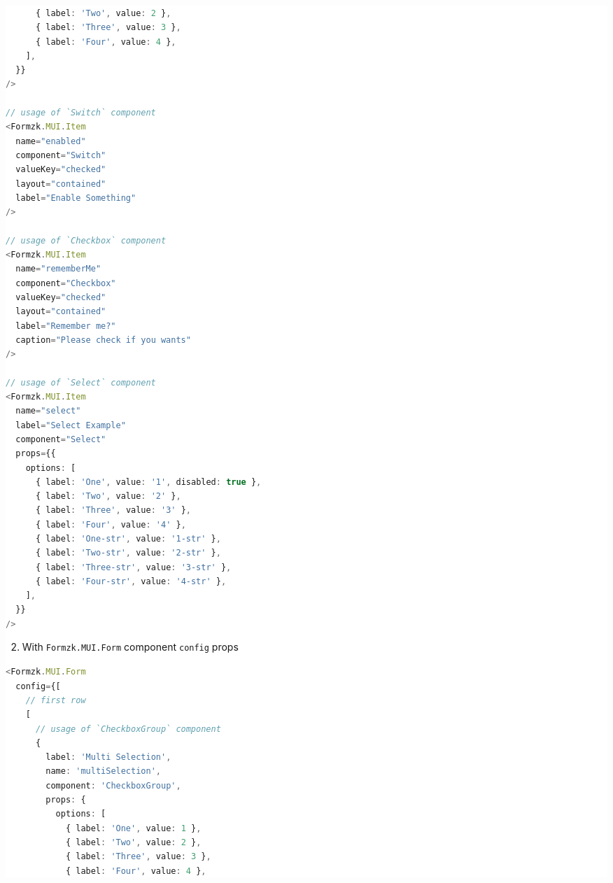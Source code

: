 ```ts
      { label: 'Two', value: 2 },
      { label: 'Three', value: 3 },
      { label: 'Four', value: 4 },
    ],
  }}
/>

// usage of `Switch` component
<Formzk.MUI.Item
  name="enabled"
  component="Switch"
  valueKey="checked"
  layout="contained"
  label="Enable Something"
/>

// usage of `Checkbox` component
<Formzk.MUI.Item
  name="rememberMe"
  component="Checkbox"
  valueKey="checked"
  layout="contained"
  label="Remember me?"
  caption="Please check if you wants"
/>

// usage of `Select` component
<Formzk.MUI.Item
  name="select"
  label="Select Example"
  component="Select"
  props={{
    options: [
      { label: 'One', value: '1', disabled: true },
      { label: 'Two', value: '2' },
      { label: 'Three', value: '3' },
      { label: 'Four', value: '4' },
      { label: 'One-str', value: '1-str' },
      { label: 'Two-str', value: '2-str' },
      { label: 'Three-str', value: '3-str' },
      { label: 'Four-str', value: '4-str' },
    ],
  }}
/>
```

2. With `Formzk.MUI.Form` component `config` props

```ts
<Formzk.MUI.Form
  config={[
    // first row
    [
      // usage of `CheckboxGroup` component
      {
        label: 'Multi Selection',
        name: 'multiSelection',
        component: 'CheckboxGroup',
        props: {
          options: [
            { label: 'One', value: 1 },
            { label: 'Two', value: 2 },
            { label: 'Three', value: 3 },
            { label: 'Four', value: 4 },
```